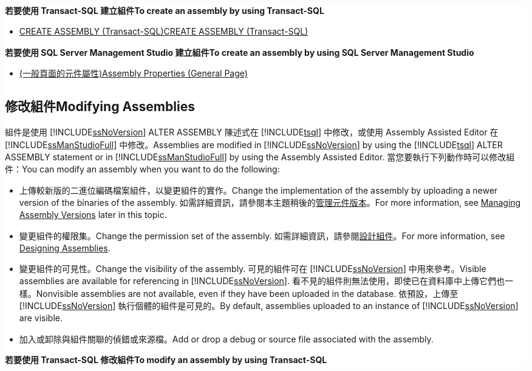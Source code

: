  <span data-ttu-id="8230d-112">**若要使用 Transact-SQL 建立組件**</span><span class="sxs-lookup"><span data-stu-id="8230d-112">**To create an assembly by using Transact-SQL**</span></span>  
  
-   [<span data-ttu-id="8230d-113">CREATE ASSEMBLY &#40;Transact-SQL&#41;</span><span class="sxs-lookup"><span data-stu-id="8230d-113">CREATE ASSEMBLY &#40;Transact-SQL&#41;</span></span>](/sql/t-sql/statements/create-assembly-transact-sql)  
  
 <span data-ttu-id="8230d-114">**若要使用 SQL Server Management Studio 建立組件**</span><span class="sxs-lookup"><span data-stu-id="8230d-114">**To create an assembly by using SQL Server Management Studio**</span></span>  
  
-   [<span data-ttu-id="8230d-115">&#40;一般頁面的元件屬性&#41;</span><span class="sxs-lookup"><span data-stu-id="8230d-115">Assembly Properties &#40;General Page&#41;</span></span>](assemblies-properties.md)  
  
## <a name="modifying-assemblies"></a><span data-ttu-id="8230d-116">修改組件</span><span class="sxs-lookup"><span data-stu-id="8230d-116">Modifying Assemblies</span></span>  
 <span data-ttu-id="8230d-117">組件是使用 [!INCLUDE[ssNoVersion](../../includes/ssnoversion-md.md)] ALTER ASSEMBLY 陳述式在 [!INCLUDE[tsql](../../includes/tsql-md.md)] 中修改，或使用 Assembly Assisted Editor 在 [!INCLUDE[ssManStudioFull](../../includes/ssmanstudiofull-md.md)] 中修改。</span><span class="sxs-lookup"><span data-stu-id="8230d-117">Assemblies are modified in [!INCLUDE[ssNoVersion](../../includes/ssnoversion-md.md)] by using the [!INCLUDE[tsql](../../includes/tsql-md.md)] ALTER ASSEMBLY statement or in [!INCLUDE[ssManStudioFull](../../includes/ssmanstudiofull-md.md)] by using the Assembly Assisted Editor.</span></span> <span data-ttu-id="8230d-118">當您要執行下列動作時可以修改組件：</span><span class="sxs-lookup"><span data-stu-id="8230d-118">You can modify an assembly when you want to do the following:</span></span>  
  
-   <span data-ttu-id="8230d-119">上傳較新版的二進位編碼檔案組件，以變更組件的實作。</span><span class="sxs-lookup"><span data-stu-id="8230d-119">Change the implementation of the assembly by uploading a newer version of the binaries of the assembly.</span></span> <span data-ttu-id="8230d-120">如需詳細資訊，請參閱本主題稍後的[管理元件版本](#_managing)。</span><span class="sxs-lookup"><span data-stu-id="8230d-120">For more information, see [Managing Assembly Versions](#_managing) later in this topic.</span></span>  
  
-   <span data-ttu-id="8230d-121">變更組件的權限集。</span><span class="sxs-lookup"><span data-stu-id="8230d-121">Change the permission set of the assembly.</span></span> <span data-ttu-id="8230d-122">如需詳細資訊，請參閱[設計組件](../../relational-databases/clr-integration/assemblies-designing.md)。</span><span class="sxs-lookup"><span data-stu-id="8230d-122">For more information, see [Designing Assemblies](../../relational-databases/clr-integration/assemblies-designing.md).</span></span>  
  
-   <span data-ttu-id="8230d-123">變更組件的可見性。</span><span class="sxs-lookup"><span data-stu-id="8230d-123">Change the visibility of the assembly.</span></span> <span data-ttu-id="8230d-124">可見的組件可在 [!INCLUDE[ssNoVersion](../../includes/ssnoversion-md.md)] 中用來參考。</span><span class="sxs-lookup"><span data-stu-id="8230d-124">Visible assemblies are available for referencing in [!INCLUDE[ssNoVersion](../../includes/ssnoversion-md.md)].</span></span> <span data-ttu-id="8230d-125">看不見的組件則無法使用，即使已在資料庫中上傳它們也一樣。</span><span class="sxs-lookup"><span data-stu-id="8230d-125">Nonvisible assemblies are not available, even if they have been uploaded in the database.</span></span> <span data-ttu-id="8230d-126">依預設，上傳至 [!INCLUDE[ssNoVersion](../../includes/ssnoversion-md.md)] 執行個體的組件是可見的。</span><span class="sxs-lookup"><span data-stu-id="8230d-126">By default, assemblies uploaded to an instance of [!INCLUDE[ssNoVersion](../../includes/ssnoversion-md.md)] are visible.</span></span>  
  
-   <span data-ttu-id="8230d-127">加入或卸除與組件關聯的偵錯或來源檔。</span><span class="sxs-lookup"><span data-stu-id="8230d-127">Add or drop a debug or source file associated with the assembly.</span></span>  
  
 <span data-ttu-id="8230d-128">**若要使用 Transact-SQL 修改組件**</span><span class="sxs-lookup"><span data-stu-id="8230d-128">**To modify an assembly by using Transact-SQL**</span></span>  
  